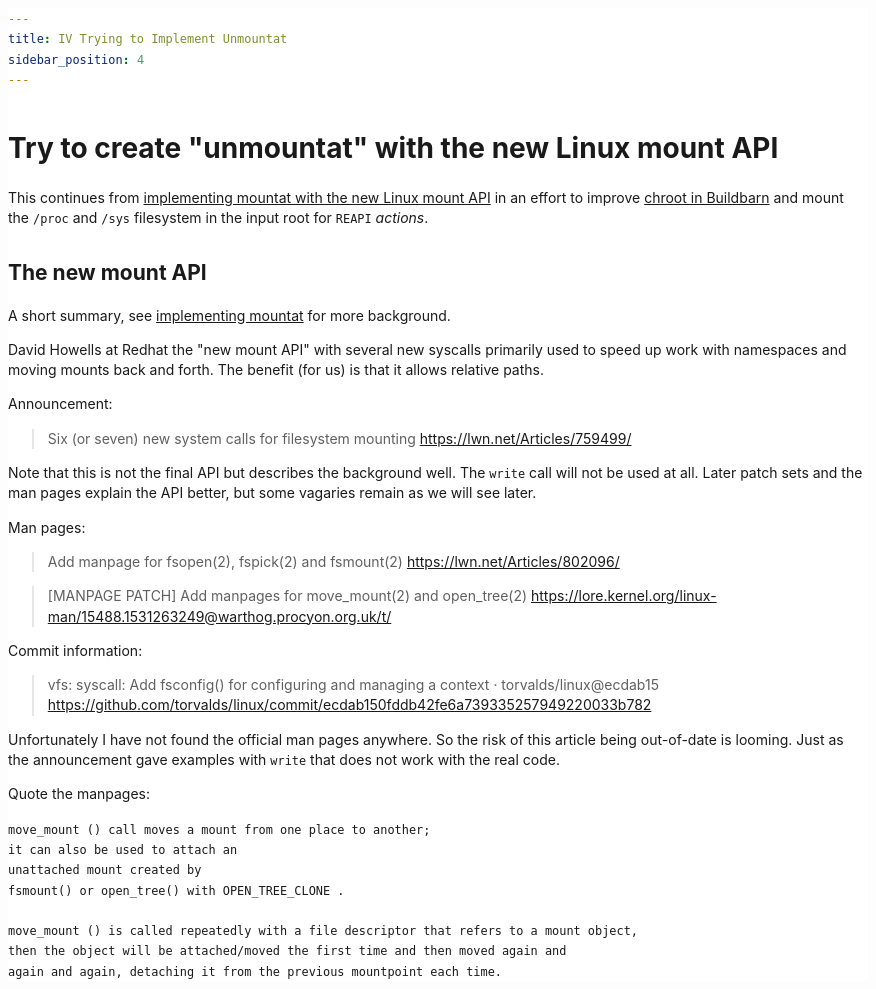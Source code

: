 ```yaml
---
title: IV Trying to Implement Unmountat
sidebar_position: 4
---
```


# Try to create "unmountat" with the new Linux mount API

This continues from [implementing mountat with the new Linux mount API]
in an effort to improve [chroot in Buildbarn]
and mount the `/proc` and `/sys` filesystem in the input root for `REAPI` _actions_.

[implementing mountat with the new Linux mount API]: /docs/improved-chroot-in-Buildbarn/implementing-mountat/
[chroot in Buildbarn]: /docs/improved-chroot-in-Buildbarn/

## The new mount API

A short summary, see [implementing mountat] for more background.

David Howells at Redhat the "new mount API" with several new syscalls
primarily used to speed up work with namespaces and moving mounts back and forth.
The benefit (for us) is that it allows relative paths.

Announcement:
> Six (or seven) new system calls for filesystem mounting
> https://lwn.net/Articles/759499/

Note that this is not the final API but describes the background well.
The `write` call will not be used at all.
Later patch sets and the man pages explain the API better,
but some vagaries remain as we will see later.

Man pages:
> Add manpage for fsopen(2), fspick(2) and fsmount(2)
> https://lwn.net/Articles/802096/

> [MANPAGE PATCH] Add manpages for move_mount(2) and open_tree(2)
> https://lore.kernel.org/linux-man/15488.1531263249@warthog.procyon.org.uk/t/

Commit information:
> vfs: syscall: Add fsconfig() for configuring and managing a context · torvalds/linux@ecdab15
> https://github.com/torvalds/linux/commit/ecdab150fddb42fe6a739335257949220033b782

Unfortunately I have not found the official man pages anywhere.
So the risk of this article being out-of-date is looming.
Just as the announcement gave examples with `write` that does not work with the real code.

Quote the manpages:

    move_mount () call moves a mount from one place to another;
    it can also be used to attach an
    unattached mount created by
    fsmount() or open_tree() with OPEN_TREE_CLONE .

    move_mount () is called repeatedly with a file descriptor that refers to a mount object,
    then the object will be attached/moved the first time and then moved again and
    again and again, detaching it from the previous mountpoint each time.


[implementing mountat]: /docs/improved-chroot-in-Buildbarn/implementing-mountat/
[mountat]: https://github.com/meroton/prototype-mountat/blob/main/c-prototypes/mountat_dfd.c#L52
[official reference code]: https://github.com/torvalds/linux/blob/89bf6209cad66214d3774dac86b6bbf2aec6a30d/samples/vfs/test-fsmount.c#L103
[source code]: https://github.com/torvalds/linux/blob/master/fs/namespace.c#L4058
[debug the kernel code in a VM]: https://docs.kernel.org/dev-tools/gdb-kernel-debugging.html
[open_tree]: https://lore.kernel.org/linux-man/159827188271.306468.16962617119460123110.stgit@warthog.procyon.org.uk/
[move_mount]: https://lore.kernel.org/linux-man/159827189025.306468.4916341547843731338.stgit@warthog.procyon.org.uk/
[create detached mount]: https://github.com/lxc/lxc/blob/main/src/lxc/mount_utils.c#L291
[mount_at]: https://github.com/lxc/lxc/blob/main/src/lxc/mount_utils.c#L613
[path_unmountat]: https://github.com/shiziwen/linux/blob/26b0332e30c7f93e780aaa054bd84e3437f84354/fs/namei.c#L2305
[NFS-mount-in-user-namespace]: https://github.com/kinvolk/nfs-mount-in-userns
[Linux's test]: https://github.com/torvalds/linux/blob/93f5de5f648d2b1ce3540a4ac71756d4a852dc23/tools/testing/selftests/openat2/resolve_test.c#L75
[available here]: https://github.com/meroton/prototype-mountat/blob/main/c-prototypes/relative_mount.c
[similar go code here]: https://github.com/meroton/prototype-mountat/blob/cmd/relative-unmount/main.go
[Buildbarn already did this]: https://github.com/buildbarn/bb-storage/blob/ece87ab6dc2a9e1e592d2032f5a02c3694765cfc/pkg/filesystem/local_directory_unix.go#L271